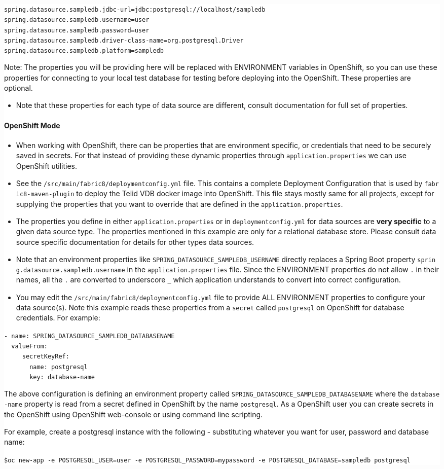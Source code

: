 ```
spring.datasource.sampledb.jdbc-url=jdbc:postgresql://localhost/sampledb
spring.datasource.sampledb.username=user
spring.datasource.sampledb.password=user
spring.datasource.sampledb.driver-class-name=org.postgresql.Driver
spring.datasource.sampledb.platform=sampledb
```

Note: The properties you will be providing here will be replaced with ENVIRONMENT variables in OpenShift, so you can use these properties for connecting to your local test database for testing before deploying into the OpenShift. These properties are optional.

* Note that these properties for each type of data source are different, consult documentation for full set of properties. 

#### OpenShift Mode
* When working with OpenShift, there can be properties that are environment specific, or credentials that need to be securely saved in secrets. For that instead of providing these dynamic properties through `application.properties` we can use OpenShift utilities.

* See the `/src/main/fabric8/deploymentconfig.yml` file. This contains a complete Deployment Configuration that is used by `fabric8-maven-plugin` to deploy the Teiid VDB docker image into OpenShift. This file stays mostly same for all projects, except for supplying the properties that you want to override that are defined in the `application.properties`. 

* The properties you define in either `application.properties` or in `deploymentconfig.yml` for data sources are **very specific** to a given data source type. The properties mentioned in this example are only for a relational database store. Please consult data source specific documentation for details for other types data sources.

* Note that an environment properties like `SPRING_DATASOURCE_SAMPLEDB_USERNAME` directly replaces a Spring Boot property `spring.datasource.sampledb.username` in the `application.properties` file. Since the ENVIRONMENT properties do not allow `.` in their names, all the `.` are converted to underscore `_` which application understands to convert into correct configuration.
 
* You may edit the `/src/main/fabric8/deploymentconfig.yml` file to provide ALL ENVIRONMENT properties to configure your data source(s). Note this example reads these properties from a `secret` called `postgresql` on OpenShift for database credentials. For example:

```
- name: SPRING_DATASOURCE_SAMPLEDB_DATABASENAME
  valueFrom:
     secretKeyRef:
       name: postgresql
       key: database-name
```
The above configuration is defining an environment property called `SPRING_DATASOURCE_SAMPLEDB_DATABASENAME` where the `database-name` property is read from a secret defined in OpenShift by the name `postgresql`. As a OpenShift user you can create secrets in the OpenShift using OpenShift web-console or using command line scripting.

For example, create a postgresql instance with the following - substituting whatever you want for user, password and database name:

```
$oc new-app -e POSTGRESQL_USER=user -e POSTGRESQL_PASSWORD=mypassword -e POSTGRESQL_DATABASE=sampledb postgresql
```
